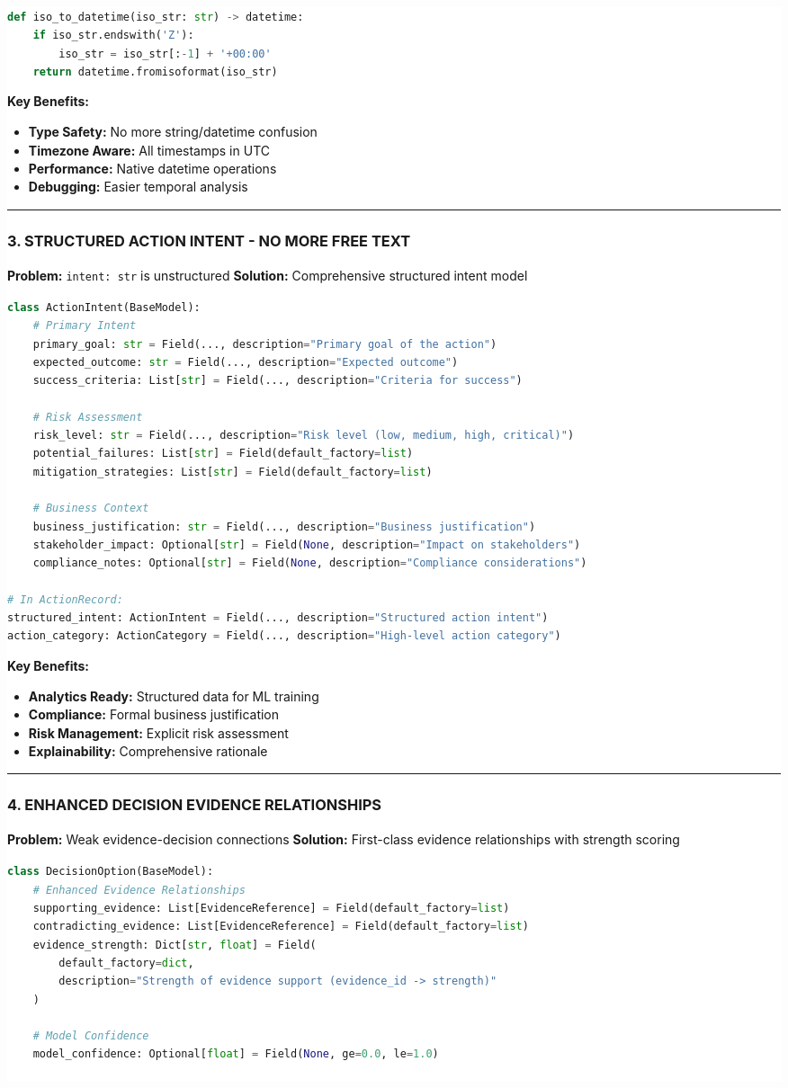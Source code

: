 ```python
def iso_to_datetime(iso_str: str) -> datetime:
    if iso_str.endswith('Z'):
        iso_str = iso_str[:-1] + '+00:00'
    return datetime.fromisoformat(iso_str)
```

**Key Benefits:**
- **Type Safety:** No more string/datetime confusion
- **Timezone Aware:** All timestamps in UTC
- **Performance:** Native datetime operations
- **Debugging:** Easier temporal analysis

---

### **3. STRUCTURED ACTION INTENT - NO MORE FREE TEXT**
**Problem:** `intent: str` is unstructured
**Solution:** Comprehensive structured intent model

```python
class ActionIntent(BaseModel):
    # Primary Intent
    primary_goal: str = Field(..., description="Primary goal of the action")
    expected_outcome: str = Field(..., description="Expected outcome")
    success_criteria: List[str] = Field(..., description="Criteria for success")
    
    # Risk Assessment
    risk_level: str = Field(..., description="Risk level (low, medium, high, critical)")
    potential_failures: List[str] = Field(default_factory=list)
    mitigation_strategies: List[str] = Field(default_factory=list)
    
    # Business Context
    business_justification: str = Field(..., description="Business justification")
    stakeholder_impact: Optional[str] = Field(None, description="Impact on stakeholders")
    compliance_notes: Optional[str] = Field(None, description="Compliance considerations")

# In ActionRecord:
structured_intent: ActionIntent = Field(..., description="Structured action intent")
action_category: ActionCategory = Field(..., description="High-level action category")
```

**Key Benefits:**
- **Analytics Ready:** Structured data for ML training
- **Compliance:** Formal business justification
- **Risk Management:** Explicit risk assessment
- **Explainability:** Comprehensive rationale

---

### **4. ENHANCED DECISION EVIDENCE RELATIONSHIPS**
**Problem:** Weak evidence-decision connections
**Solution:** First-class evidence relationships with strength scoring

```python
class DecisionOption(BaseModel):
    # Enhanced Evidence Relationships
    supporting_evidence: List[EvidenceReference] = Field(default_factory=list)
    contradicting_evidence: List[EvidenceReference] = Field(default_factory=list)
    evidence_strength: Dict[str, float] = Field(
        default_factory=dict,
        description="Strength of evidence support (evidence_id -> strength)"
    )
    
    # Model Confidence
    model_confidence: Optional[float] = Field(None, ge=0.0, le=1.0)
    
```